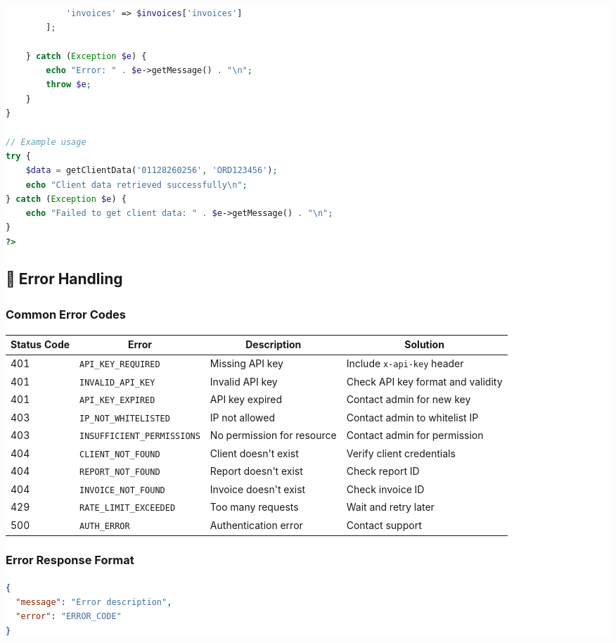 ```php
            'invoices' => $invoices['invoices']
        ];
        
    } catch (Exception $e) {
        echo "Error: " . $e->getMessage() . "\n";
        throw $e;
    }
}

// Example usage
try {
    $data = getClientData('01128260256', 'ORD123456');
    echo "Client data retrieved successfully\n";
} catch (Exception $e) {
    echo "Failed to get client data: " . $e->getMessage() . "\n";
}
?>
```

## 🚨 **Error Handling**

### **Common Error Codes**

| Status Code | Error | Description | Solution |
|-------------|-------|-------------|----------|
| 401 | `API_KEY_REQUIRED` | Missing API key | Include `x-api-key` header |
| 401 | `INVALID_API_KEY` | Invalid API key | Check API key format and validity |
| 401 | `API_KEY_EXPIRED` | API key expired | Contact admin for new key |
| 403 | `IP_NOT_WHITELISTED` | IP not allowed | Contact admin to whitelist IP |
| 403 | `INSUFFICIENT_PERMISSIONS` | No permission for resource | Contact admin for permission |
| 404 | `CLIENT_NOT_FOUND` | Client doesn't exist | Verify client credentials |
| 404 | `REPORT_NOT_FOUND` | Report doesn't exist | Check report ID |
| 404 | `INVOICE_NOT_FOUND` | Invoice doesn't exist | Check invoice ID |
| 429 | `RATE_LIMIT_EXCEEDED` | Too many requests | Wait and retry later |
| 500 | `AUTH_ERROR` | Authentication error | Contact support |

### **Error Response Format**
```json
{
  "message": "Error description",
  "error": "ERROR_CODE"
}
```

